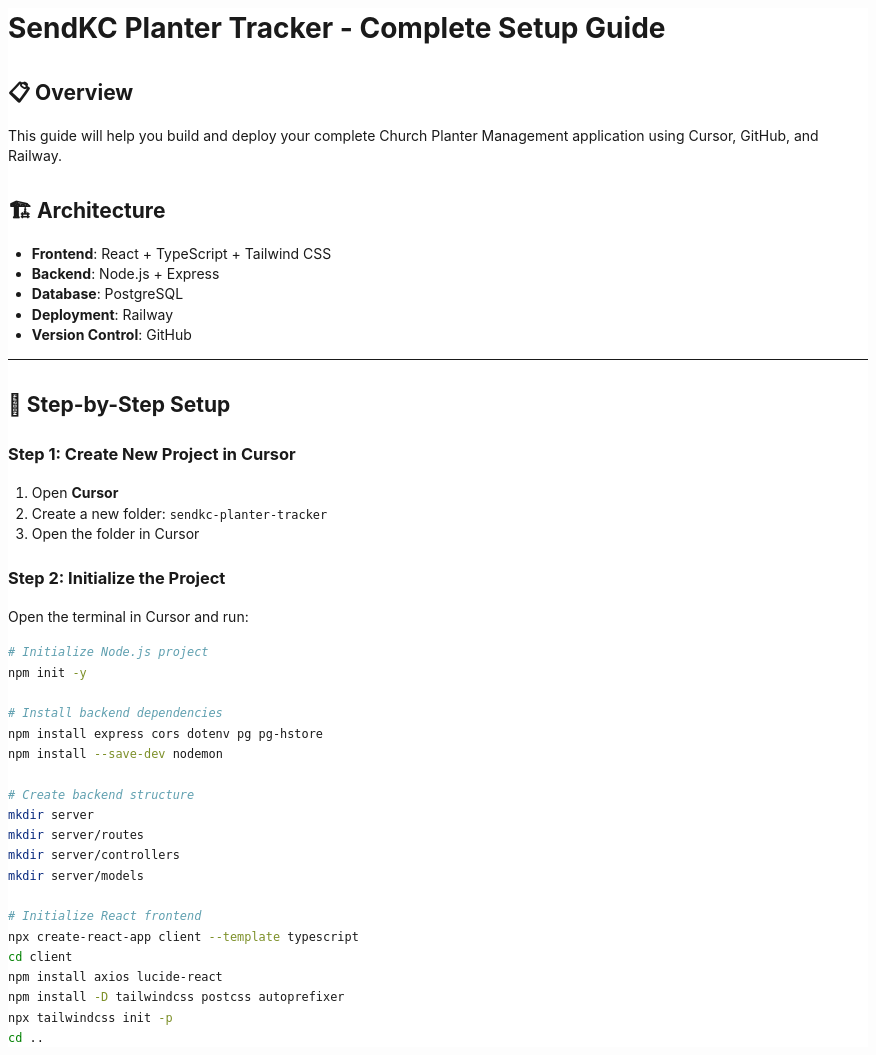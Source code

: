 # SendKC Planter Tracker - Complete Setup Guide

## 📋 Overview
This guide will help you build and deploy your complete Church Planter Management application using Cursor, GitHub, and Railway.

## 🏗️ Architecture
- **Frontend**: React + TypeScript + Tailwind CSS
- **Backend**: Node.js + Express
- **Database**: PostgreSQL
- **Deployment**: Railway
- **Version Control**: GitHub

---

## 🚀 Step-by-Step Setup

### Step 1: Create New Project in Cursor

1. Open **Cursor**
2. Create a new folder: `sendkc-planter-tracker`
3. Open the folder in Cursor

### Step 2: Initialize the Project

Open the terminal in Cursor and run:

```bash
# Initialize Node.js project
npm init -y

# Install backend dependencies
npm install express cors dotenv pg pg-hstore
npm install --save-dev nodemon

# Create backend structure
mkdir server
mkdir server/routes
mkdir server/controllers
mkdir server/models

# Initialize React frontend
npx create-react-app client --template typescript
cd client
npm install axios lucide-react
npm install -D tailwindcss postcss autoprefixer
npx tailwindcss init -p
cd ..
```
